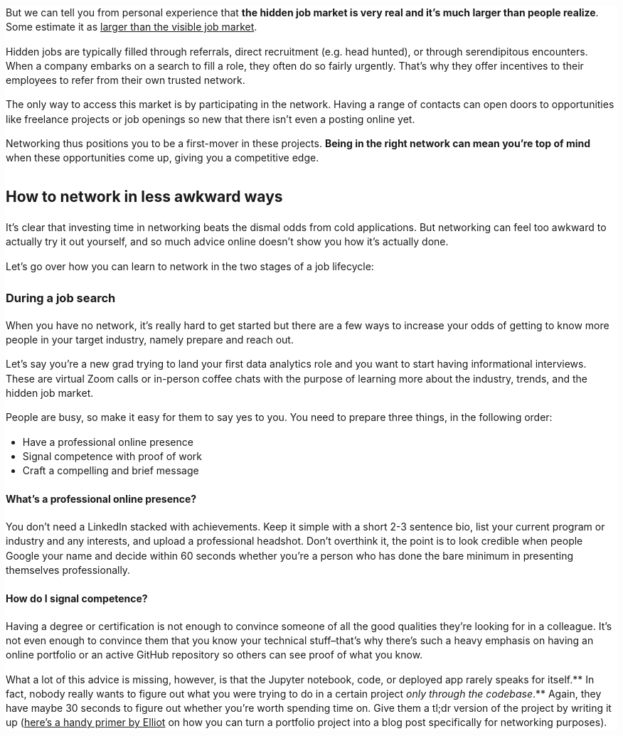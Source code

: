 But we can tell you from personal experience that **the hidden job market is very real and it’s much larger than people realize**. Some estimate it as [larger than the visible job market](https://csepr.ca/en/article/job-search-and-networking/). 

Hidden jobs are typically filled through referrals, direct recruitment (e.g. head hunted), or through serendipitous encounters.  When a company embarks on a search to fill a role, they often do so fairly urgently.  That’s why they offer incentives to their employees to refer from their own trusted network. 

The only way to access this market is by participating in the network. Having a range of contacts can open doors to opportunities like freelance projects or job openings so new that there isn’t even a posting online yet. 

Networking thus positions you to be a first-mover in these projects. **Being in the right network can mean you’re top of mind** when these opportunities come up, giving you a competitive edge.


## How to network in less awkward ways

It’s clear that investing time in networking beats the dismal odds from cold applications. But networking can feel too awkward to actually try it out yourself, and so much advice online doesn’t show you how it’s actually done. 

Let’s go over how you can learn to network in the two stages of a job lifecycle:

### **During a job search**

When you have no network, it’s really hard to get started but there are a few ways to increase your odds of getting to know more people in your target industry, namely prepare and reach out.

Let’s say you’re a new grad trying to land your first data analytics role and you want to start having informational interviews. These are virtual Zoom calls or in-person coffee chats with the purpose of learning more about the industry, trends, and the hidden job market. 

People are busy, so make it easy for them to say yes to you. You need to prepare three things, in the following order:

* Have a professional online presence
* Signal competence with proof of work
* Craft a compelling and brief message

#### What’s a professional online presence?
You don’t need a LinkedIn stacked with achievements. Keep it simple with a short 2-3 sentence bio, list your current program or industry and any interests, and upload a professional headshot. Don’t overthink it, the point is to look credible when people Google your name and decide within 60 seconds whether you’re a person who has done the bare minimum in presenting themselves professionally. 

#### How do I signal competence?
Having a degree or certification is not enough to convince someone of all the good qualities they’re looking for in a colleague. It’s not even enough to convince them that you know your technical stuff–that’s why there’s such a heavy emphasis on having an online portfolio or an active GitHub repository so others can see proof of what you know. 

What a lot of this advice is missing, however, is that the Jupyter notebook, code, or deployed app rarely speaks for itself.** In fact, nobody really wants to figure out what you were trying to do in a certain project *only through the codebase*.** Again, they have maybe 30 seconds to figure out whether you’re worth spending time on. Give them a tl;dr version of the project by writing it up ([here’s a handy primer by Elliot](https://elliotgunn.github.io/writing-online-pydata-global) on how you can turn a portfolio project into a blog post specifically for networking purposes). 
